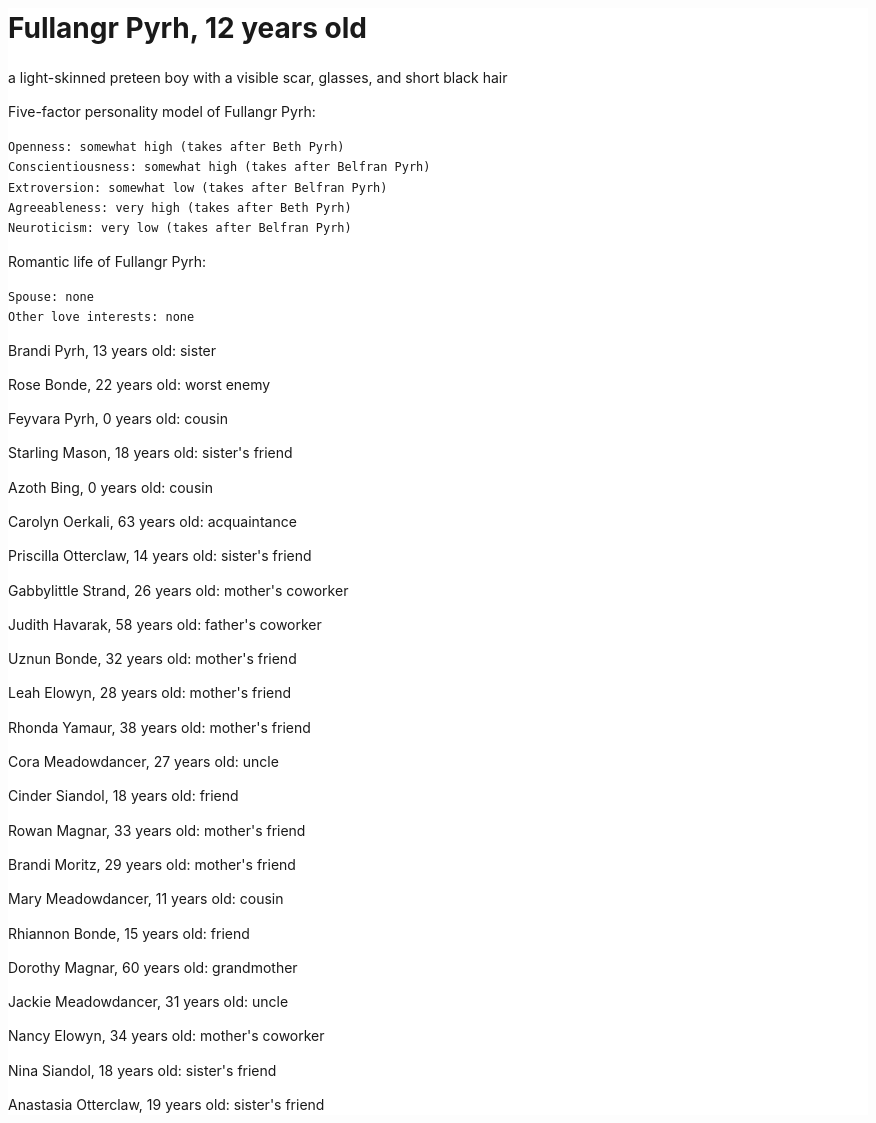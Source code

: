 # Fullangr Pyrh, 12 years old
a light-skinned preteen boy with a visible scar, glasses, and short black hair

Five-factor personality model of Fullangr Pyrh:

	Openness: somewhat high (takes after Beth Pyrh)
	Conscientiousness: somewhat high (takes after Belfran Pyrh)
	Extroversion: somewhat low (takes after Belfran Pyrh)
	Agreeableness: very high (takes after Beth Pyrh)
	Neuroticism: very low (takes after Belfran Pyrh)


Romantic life of Fullangr Pyrh:

	Spouse: none
	Other love interests: none

Brandi Pyrh, 13 years old: sister

Rose Bonde, 22 years old: worst enemy

Feyvara Pyrh, 0 years old: cousin

Starling Mason, 18 years old: sister's friend

Azoth Bing, 0 years old: cousin

Carolyn Oerkali, 63 years old: acquaintance

Priscilla Otterclaw, 14 years old: sister's friend

Gabbylittle Strand, 26 years old: mother's coworker

Judith Havarak, 58 years old: father's coworker

Uznun Bonde, 32 years old: mother's friend

Leah Elowyn, 28 years old: mother's friend

Rhonda Yamaur, 38 years old: mother's friend

Cora Meadowdancer, 27 years old: uncle

Cinder Siandol, 18 years old: friend

Rowan Magnar, 33 years old: mother's friend

Brandi Moritz, 29 years old: mother's friend

Mary Meadowdancer, 11 years old: cousin

Rhiannon Bonde, 15 years old: friend

Dorothy Magnar, 60 years old: grandmother

Jackie Meadowdancer, 31 years old: uncle

Nancy Elowyn, 34 years old: mother's coworker

Nina Siandol, 18 years old: sister's friend

Anastasia Otterclaw, 19 years old: sister's friend
